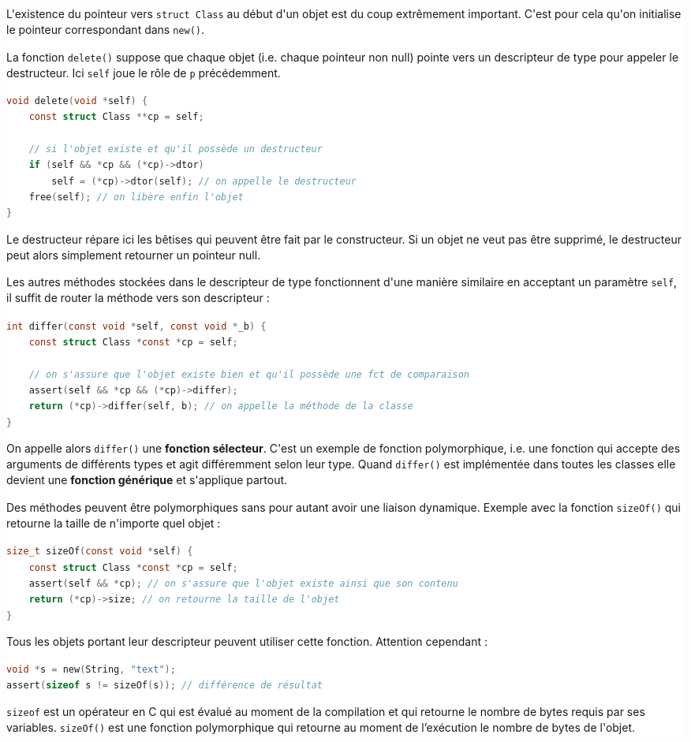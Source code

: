 L'existence du pointeur vers `struct Class` au début d'un objet est du coup extrêmement important. C'est pour cela qu'on initialise le pointeur correspondant dans `new()`. 

La fonction `delete()` suppose que chaque objet (i.e. chaque pointeur non null) pointe vers un descripteur de type pour appeler le destructeur. Ici `self` joue le rôle de `p` précédemment.

```c
void delete(void *self) {
    const struct Class **cp = self;
    
   	// si l'objet existe et qu'il possède un destructeur
    if (self && *cp && (*cp)->dtor)
        self = (*cp)->dtor(self); // on appelle le destructeur
    free(self); // on libère enfin l'objet
}
```

Le destructeur répare ici les bêtises qui peuvent être fait par le constructeur. Si un objet ne veut pas être supprimé, le destructeur peut alors simplement retourner un pointeur null.

Les autres méthodes stockées dans le descripteur de type fonctionnent d'une manière similaire en acceptant un paramètre `self`, il suffit de router la méthode vers son descripteur :

```c
int differ(const void *self, const void *_b) {
    const struct Class *const *cp = self;
    
    // on s'assure que l'objet existe bien et qu'il possède une fct de comparaison
    assert(self && *cp && (*cp)->differ);
    return (*cp)->differ(self, b); // on appelle la méthode de la classe
}
```

On appelle alors `differ()` une **fonction sélecteur**. C'est un exemple de fonction polymorphique, i.e. une fonction qui accepte des arguments de différents types et agit différemment selon leur type. Quand `differ()` est implémentée dans toutes les classes elle devient une **fonction générique** et s'applique partout.

Des méthodes peuvent être polymorphiques sans pour autant avoir une liaison dynamique. Exemple avec la fonction `sizeOf()` qui retourne la taille de n'importe quel objet :

```c
size_t sizeOf(const void *self) {
    const struct Class *const *cp = self;
    assert(self && *cp); // on s'assure que l'objet existe ainsi que son contenu
    return (*cp)->size; // on retourne la taille de l'objet
}
```

Tous les objets portant leur descripteur peuvent utiliser cette fonction. Attention cependant : 

```c
void *s = new(String, "text");
assert(sizeof s != sizeOf(s)); // différence de résultat
```

`sizeof` est un opérateur en C qui est évalué au moment de la compilation et qui retourne le nombre de bytes requis par ses variables. `sizeOf()` est une fonction polymorphique qui retourne au moment de l’exécution le nombre de bytes de l'objet.
